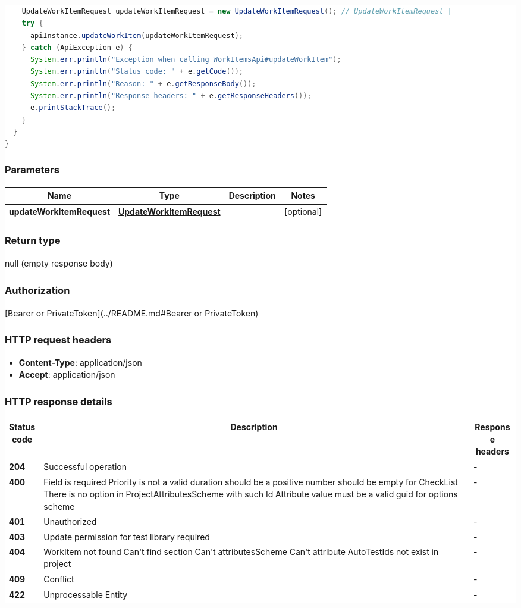 ```java
    UpdateWorkItemRequest updateWorkItemRequest = new UpdateWorkItemRequest(); // UpdateWorkItemRequest | 
    try {
      apiInstance.updateWorkItem(updateWorkItemRequest);
    } catch (ApiException e) {
      System.err.println("Exception when calling WorkItemsApi#updateWorkItem");
      System.err.println("Status code: " + e.getCode());
      System.err.println("Reason: " + e.getResponseBody());
      System.err.println("Response headers: " + e.getResponseHeaders());
      e.printStackTrace();
    }
  }
}
```

### Parameters

| Name | Type | Description  | Notes |
|------------- | ------------- | ------------- | -------------|
| **updateWorkItemRequest** | [**UpdateWorkItemRequest**](UpdateWorkItemRequest.md)|  | [optional] |

### Return type

null (empty response body)

### Authorization

[Bearer or PrivateToken](../README.md#Bearer or PrivateToken)

### HTTP request headers

 - **Content-Type**: application/json
 - **Accept**: application/json

### HTTP response details
| Status code | Description | Response headers |
|-------------|-------------|------------------|
| **204** | Successful operation |  -  |
| **400** |  Field is required   Priority is not a valid   duration should be a positive number   should be empty for CheckList   There is no option in ProjectAttributesScheme with such Id   Attribute value must be a valid guid for options scheme |  -  |
| **401** | Unauthorized |  -  |
| **403** | Update permission for test library required |  -  |
| **404** |  WorkItem not found   Can&#39;t find section   Can&#39;t attributesScheme   Can&#39;t attribute   AutoTestIds not exist in project |  -  |
| **409** | Conflict |  -  |
| **422** | Unprocessable Entity |  -  |

